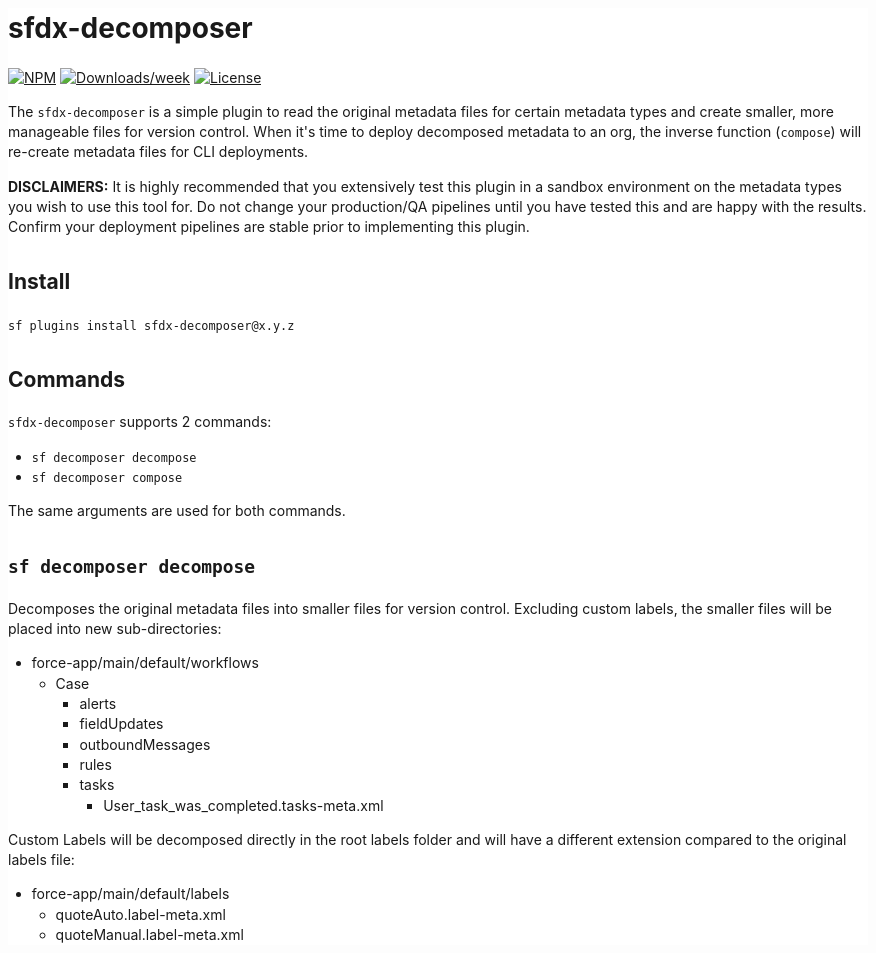 # sfdx-decomposer

[![NPM](https://img.shields.io/npm/v/sfdx-decomposer.svg?label=sfdx-decomposer)](https://www.npmjs.com/package/sfdx-decomposer) [![Downloads/week](https://img.shields.io/npm/dw/sfdx-decomposer.svg)](https://npmjs.org/package/sfdx-decomposer) [![License](https://img.shields.io/badge/License-BSD%203--Clause-brightgreen.svg)](https://raw.githubusercontent.com/salesforcecli/sfdx-decomposer/main/LICENSE.txt)

The `sfdx-decomposer` is a simple plugin to read the original metadata files for certain metadata types and create smaller, more manageable files for version control. When it's time to deploy decomposed metadata to an org, the inverse function (`compose`) will re-create metadata files for CLI deployments.

**DISCLAIMERS:**
It is highly recommended that you extensively test this plugin in a sandbox environment on the metadata types you wish to use this tool for. Do not change your production/QA pipelines until you have tested this and are happy with the results. Confirm your deployment pipelines are stable prior to implementing this plugin.

## Install

```bash
sf plugins install sfdx-decomposer@x.y.z
```

## Commands

`sfdx-decomposer` supports 2 commands:

- `sf decomposer decompose`
- `sf decomposer compose`

The same arguments are used for both commands.

## `sf decomposer decompose`

Decomposes the original metadata files into smaller files for version control. Excluding custom labels, the smaller files will be placed into new sub-directories:

- force-app/main/default/workflows
  - Case
    - alerts
    - fieldUpdates
    - outboundMessages
    - rules
    - tasks
      - User_task_was_completed.tasks-meta.xml

Custom Labels will be decomposed directly in the root labels folder and will have a different extension compared to the original labels file:

- force-app/main/default/labels
  - quoteAuto.label-meta.xml
  - quoteManual.label-meta.xml
